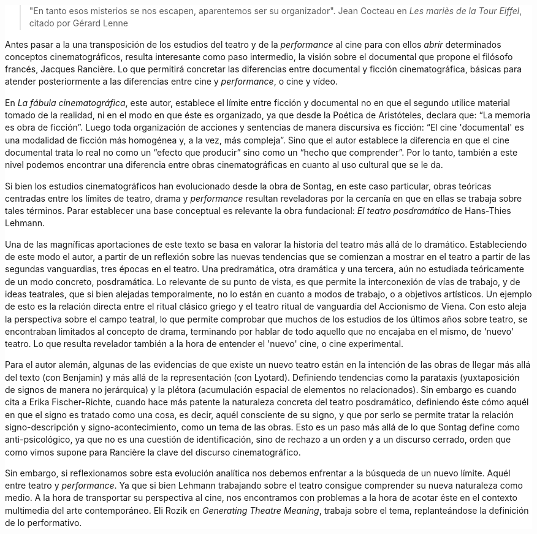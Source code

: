 > "En tanto esos misterios se nos escapen, aparentemos ser su organizador". Jean Cocteau en *Les mariès de la Tour Eiffel*, citado por Gérard Lenne

Antes pasar a la una transposición de los estudios del teatro y de la *performance* al cine para con ellos *abrir* determinados conceptos cinematográficos, resulta interesante como paso intermedio, la visión sobre el documental que propone el filósofo francés, Jacques Rancière. Lo que permitirá concretar las diferencias entre documental y ficción cinematográfica, básicas para atender posteriormente a las diferencias entre cine y *performance*, o cine y vídeo.

En *La fábula cinematográfica*, este autor, establece el límite entre ficción y documental no en que el segundo utilice material tomado de la realidad, ni en el modo en que éste es organizado, ya que desde la Poética de Aristóteles, declara que: “La memoria es obra de ficción”. Luego toda organización de acciones y sentencias de manera discursiva es ficción: “El cine 'documental' es una modalidad de ficción más homogénea y, a la vez, más compleja”. Sino que el autor establece la diferencia en que el cine documental trata lo real no como un “efecto que producir” sino como un “hecho que comprender”.  Por lo tanto, también a este nivel podemos encontrar una diferencia entre obras cinematográficas en cuanto al uso cultural que se le da.

Si bien los estudios cinematográficos han evolucionado desde la obra de Sontag, en este caso particular, obras teóricas centradas entre los límites de teatro, drama y *performance* resultan reveladoras por la cercanía en que en ellas se trabaja sobre tales términos. Parar establecer una base conceptual es relevante la obra fundacional: *El  teatro posdramático* de Hans-Thies Lehmann.

Una de las magníficas aportaciones de este texto se basa en valorar la historia del teatro más allá de lo dramático. Estableciendo de este modo el autor, a partir de un reflexión sobre las nuevas tendencias que se comienzan a mostrar en el teatro a partir de las segundas vanguardias, tres épocas en el teatro. Una predramática, otra dramática y una tercera, aún no estudiada teóricamente de un modo concreto, posdramática. Lo relevante de su punto de vista, es que permite la interconexión de vías de trabajo, y de ideas teatrales, que si bien alejadas temporalmente, no lo están en cuanto a modos de trabajo, o a objetivos artísticos. Un ejemplo de esto es la relación directa entre el ritual clásico griego y el teatro ritual de vanguardia del Accionismo de Viena. Con esto aleja la perspectiva sobre el campo teatral, lo que permite comprobar que muchos de los estudios de los últimos años sobre teatro, se encontraban limitados al concepto de drama, terminando por hablar de todo aquello que no encajaba en el mismo, de 'nuevo' teatro. Lo que resulta revelador también a la hora de entender el 'nuevo' cine, o cine experimental.

Para el autor alemán, algunas de las evidencias de que existe un nuevo teatro están en la intención de las obras de llegar más allá del texto (con Benjamin) y más allá de la representación (con Lyotard). Definiendo tendencias como la parataxis (yuxtaposición de signos de manera no jerárquica) y la plétora (acumulación espacial de elementos no relacionados). Sin embargo es cuando cita a Erika Fischer-Richte, cuando hace más patente la naturaleza concreta del teatro posdramático, definiendo éste cómo aquél en que el signo es tratado como una cosa, es decir, aquél consciente de su signo, y que por serlo se permite tratar la relación signo-descripción y signo-acontecimiento, como un tema de las obras. Esto es un paso más allá de lo que Sontag define como anti-psicológico, ya que no es una cuestión de identificación, sino de rechazo a un orden y a un discurso cerrado, orden que como vimos supone para Rancière la clave del discurso cinematográfico.

Sin embargo, si reflexionamos sobre esta evolución analítica nos debemos enfrentar a la búsqueda de un nuevo límite. Aquél entre teatro y *performance*. Ya que si bien Lehmann trabajando sobre el teatro consigue comprender su nueva naturaleza como medio. A la hora de transportar su perspectiva al cine, nos encontramos con problemas a la hora de acotar éste en el contexto multimedia del arte contemporáneo. Eli Rozik en *Generating Theatre Meaning*, trabaja sobre el tema, replanteándose la definición de lo performativo.

